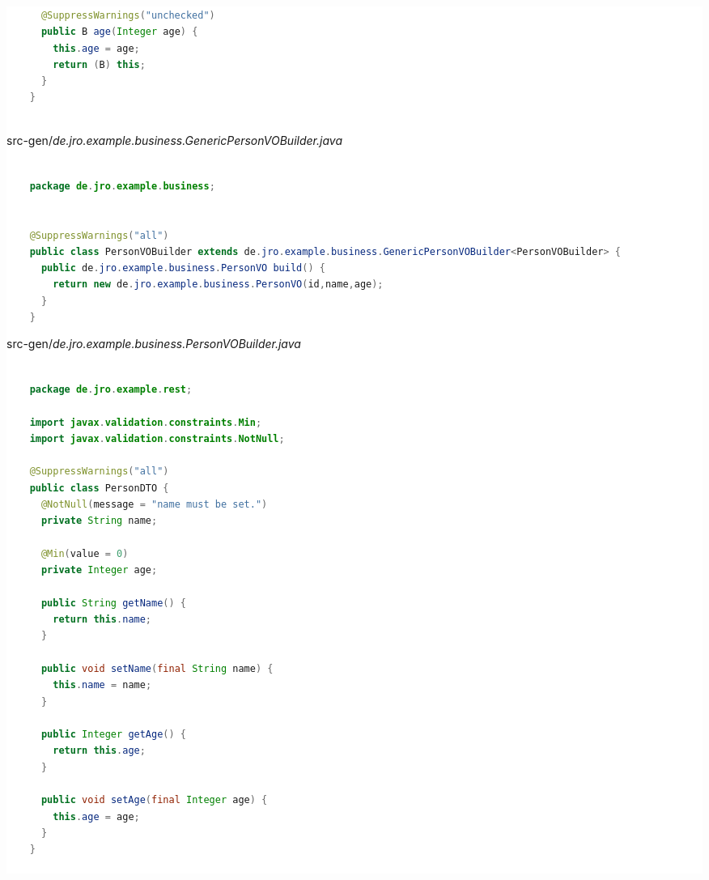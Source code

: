 ```java
	  @SuppressWarnings("unchecked")
	  public B age(Integer age) {
	    this.age = age;
	    return (B) this;
	  }
	}
	
```

src-gen/_de.jro.example.business.GenericPersonVOBuilder.java_

```java

	package de.jro.example.business;
	
	
	@SuppressWarnings("all")
	public class PersonVOBuilder extends de.jro.example.business.GenericPersonVOBuilder<PersonVOBuilder> {
	  public de.jro.example.business.PersonVO build() {
	    return new de.jro.example.business.PersonVO(id,name,age);
	  }
	}

```

src-gen/_de.jro.example.business.PersonVOBuilder.java_

```java

	package de.jro.example.rest;
	
	import javax.validation.constraints.Min;
	import javax.validation.constraints.NotNull;
	
	@SuppressWarnings("all")
	public class PersonDTO {
	  @NotNull(message = "name must be set.")
	  private String name;
	  
	  @Min(value = 0)
	  private Integer age;
	  
	  public String getName() {
	    return this.name;
	  }
	  
	  public void setName(final String name) {
	    this.name = name;
	  }
	  
	  public Integer getAge() {
	    return this.age;
	  }
	  
	  public void setAge(final Integer age) {
	    this.age = age;
	  }
	}
	
```
